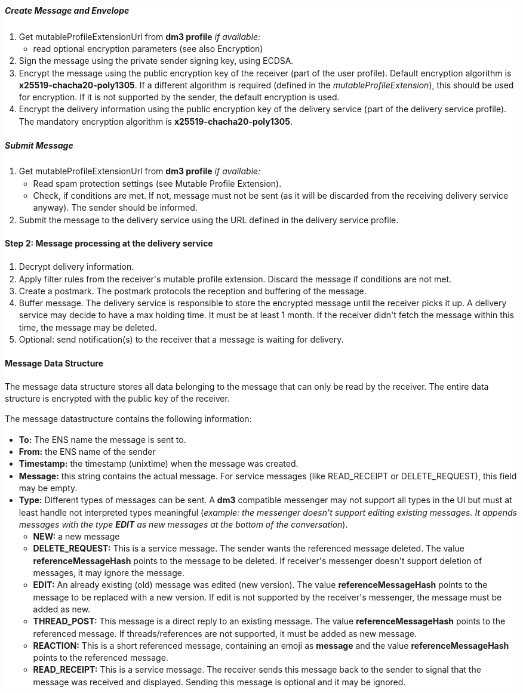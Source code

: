 ##### Create Message and Envelope

1. Get mutableProfileExtensionUrl from **dm3 profile**
_if available:_
    * read optional encryption parameters (see also Encryption)
2. Sign the message using the private sender signing key, using ECDSA.
3. Encrypt the message using the public encryption key of the receiver (part of the user profile). Default encryption algorithm is **x25519-chacha20-poly1305**. If a different algorithm is required (defined in the _mutableProfileExtension_), this should be used for encryption. If it is not supported by the sender, the default encryption is used.
4. Encrypt the delivery information using the public encryption key of the delivery service (part of the delivery service profile). The mandatory encryption algorithm is **x25519-chacha20-poly1305**.

##### Submit Message

1. Get mutableProfileExtensionUrl from **dm3 profile**
_if available:_
    * Read spam protection settings (see Mutable Profile Extension).
    * Check, if conditions are met. If not, message must not be sent (as it will be discarded from the receiving delivery service anyway). The sender should be informed.
2. Submit the message to the delivery service using the URL defined in the delivery service profile.

#### Step 2: Message processing at the delivery service

1. Decrypt delivery information.
2. Apply filter rules from the receiver's mutable profile extension. Discard the message if conditions are not met.
3. Create a postmark. The postmark protocols the reception and buffering of the message.
4. Buffer message. The delivery service is responsible to store the encrypted message until the receiver picks it up. A delivery service may decide to have a max holding time. It must be at least 1 month. If the receiver didn't fetch the message within this time, the message may be deleted.
5. Optional: send notification(s) to the receiver that a message is waiting for delivery.

#### Message Data Structure

The message data structure stores all data belonging to the message that can only be read by the receiver. The entire data structure is encrypted with the public key of the receiver.

The message datastructure contains the following information:

* **To:** The ENS name the message is sent to.
* **From:** the ENS name of the sender
* **Timestamp:** the timestamp (unixtime) when the message was created.
* **Message:** this string contains the actual message. For service messages (like READ_RECEIPT or DELETE_REQUEST), this field may be empty.
* **Type:** Different types of messages can be sent. A **dm3** compatible messenger may not support all types in the UI but must at least handle not interpreted types meaningful (_example: the messenger doesn't support editing existing messages. It appends messages with the type **EDIT** as new messages at the bottom of the conversation_).
  * **NEW:** a new message
  * **DELETE_REQUEST:** This is a service message. The sender wants the referenced message deleted. The value **referenceMessageHash** points to the message to be deleted. If receiver's messenger doesn't support deletion of messages, it may ignore the message.
  * **EDIT:** An already existing (old) message was edited (new version). The value **referenceMessageHash** points to the message to be replaced with a new version. If edit is not supported by the receiver's messenger, the message must be added as new.
  * **THREAD_POST:** This message is a direct reply to an existing message. The value **referenceMessageHash** points to the referenced message. If threads/references are not supported, it must be added as new message.
  * **REACTION:** This is a short referenced message, containing an emoji as **message** and the value **referenceMessageHash** points to the referenced message.
  * **READ_RECEIPT:** This is a service message. The receiver sends this message back to the sender to signal that the message was received and displayed. Sending this message is optional and it may be ignored.